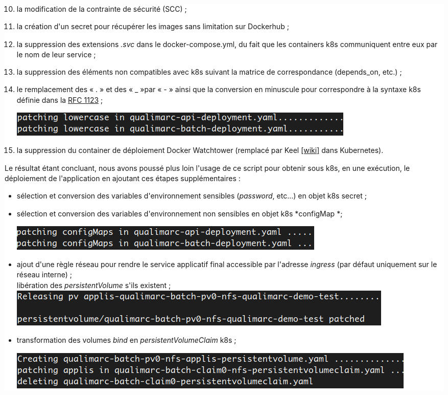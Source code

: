 10. la modification de la contrainte de sécurité (SCC) ;

11. la création d'un secret pour récupérer les images sans limitation
    sur Dockerhub ;

12. la suppression des extensions *.svc* dans le docker-compose.yml, du
    fait que les containers k8s communiquent entre eux par le nom de
    leur service ;

13. la suppression des éléments non compatibles avec k8s suivant la
    matrice de correspondance (depends_on, etc.) ;

14. le remplacement des « . » et des « \_ »par « - » ainsi que la
    conversion en minuscule pour correspondre à la syntaxe k8s définie
    dans la
    [RFC 1123](https://praneethreddybilakanti.medium.com/1-2-understanding-kubernetes-object-names-and-ids-9e7b6e11ee7b)
    ;

    ![](files/image13.png)

15. la suppression du container de déploiement Docker Watchtower
    (remplacé par Keel
    [\[wiki\]](https://github.com/abes-esr/jres2024-okd/blob/main/documentation/keel.md)
    dans Kubernetes).

Le résultat étant concluant, nous avons poussé plus loin l'usage de ce
script pour obtenir sous k8s, en une exécution, le déploiement de
l'application en ajoutant ces étapes supplémentaires :

-   sélection et conversion des variables d'environnement sensibles
    (*password*, etc\...) en objet k8s secret ;

-   sélection et conversion des variables d'environnement non sensibles
    en objet k8s *configMap *;

    ![](files/image14.png)

-   ajout d'une règle réseau pour rendre le service applicatif final
    accessible par l'adresse *ingress* (par défaut uniquement sur le
    réseau interne) ;\
    libération des *persistentVolume* s'ils existent ;\
    ![](files/image15.png)

-   transformation des volumes *bind* en *persistentVolumeClaim* k8s ;

    ![](files/image16.png)
